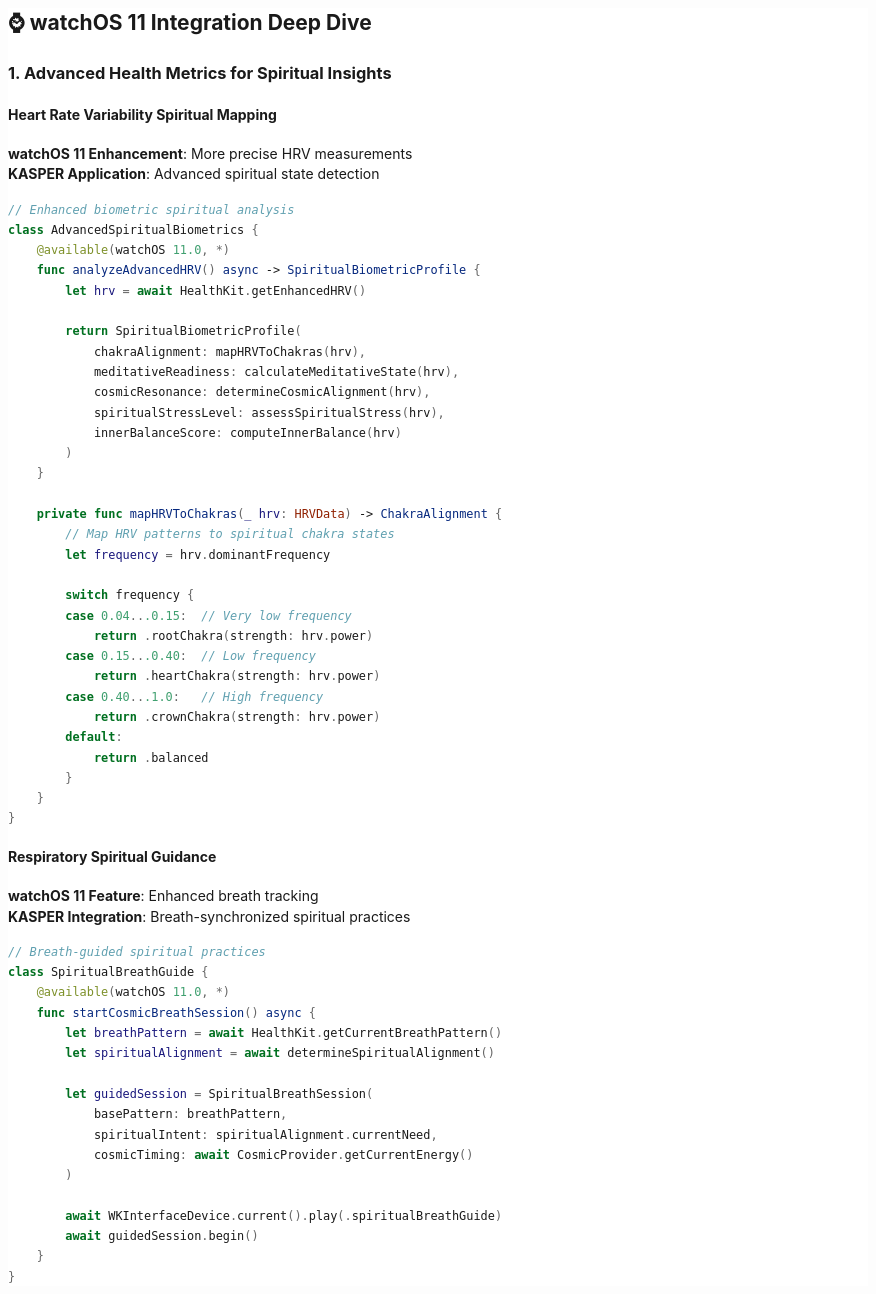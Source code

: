 ## ⌚ watchOS 11 Integration Deep Dive

### 1. Advanced Health Metrics for Spiritual Insights

#### **Heart Rate Variability Spiritual Mapping**
**watchOS 11 Enhancement**: More precise HRV measurements  
**KASPER Application**: Advanced spiritual state detection

```swift
// Enhanced biometric spiritual analysis
class AdvancedSpiritualBiometrics {
    @available(watchOS 11.0, *)
    func analyzeAdvancedHRV() async -> SpiritualBiometricProfile {
        let hrv = await HealthKit.getEnhancedHRV()
        
        return SpiritualBiometricProfile(
            chakraAlignment: mapHRVToChakras(hrv),
            meditativeReadiness: calculateMeditativeState(hrv),
            cosmicResonance: determineCosmicAlignment(hrv),
            spiritualStressLevel: assessSpiritualStress(hrv),
            innerBalanceScore: computeInnerBalance(hrv)
        )
    }
    
    private func mapHRVToChakras(_ hrv: HRVData) -> ChakraAlignment {
        // Map HRV patterns to spiritual chakra states
        let frequency = hrv.dominantFrequency
        
        switch frequency {
        case 0.04...0.15:  // Very low frequency
            return .rootChakra(strength: hrv.power)
        case 0.15...0.40:  // Low frequency  
            return .heartChakra(strength: hrv.power)
        case 0.40...1.0:   // High frequency
            return .crownChakra(strength: hrv.power)
        default:
            return .balanced
        }
    }
}
```

#### **Respiratory Spiritual Guidance**
**watchOS 11 Feature**: Enhanced breath tracking  
**KASPER Integration**: Breath-synchronized spiritual practices

```swift
// Breath-guided spiritual practices
class SpiritualBreathGuide {
    @available(watchOS 11.0, *)
    func startCosmicBreathSession() async {
        let breathPattern = await HealthKit.getCurrentBreathPattern()
        let spiritualAlignment = await determineSpiritualAlignment()
        
        let guidedSession = SpiritualBreathSession(
            basePattern: breathPattern,
            spiritualIntent: spiritualAlignment.currentNeed,
            cosmicTiming: await CosmicProvider.getCurrentEnergy()
        )
        
        await WKInterfaceDevice.current().play(.spiritualBreathGuide)
        await guidedSession.begin()
    }
}
```
